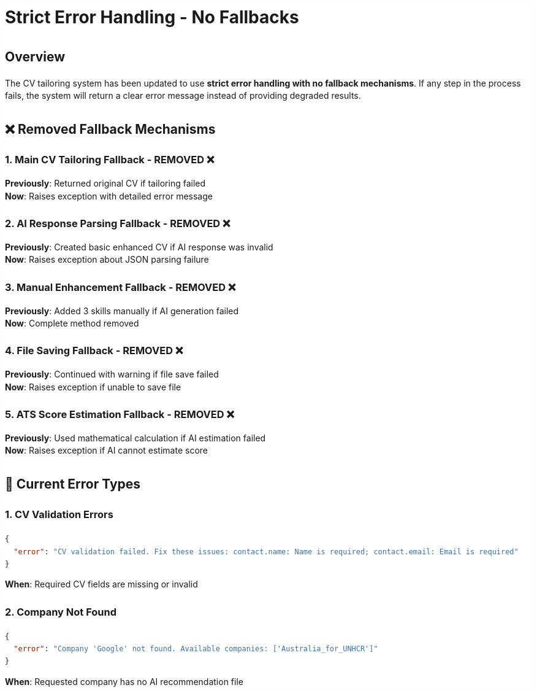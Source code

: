 # Strict Error Handling - No Fallbacks

## Overview

The CV tailoring system has been updated to use **strict error handling with no fallback mechanisms**. If any step in the process fails, the system will return a clear error message instead of providing degraded results.

## ❌ **Removed Fallback Mechanisms**

### 1. **Main CV Tailoring Fallback** - REMOVED ❌
**Previously**: Returned original CV if tailoring failed  
**Now**: Raises exception with detailed error message

### 2. **AI Response Parsing Fallback** - REMOVED ❌  
**Previously**: Created basic enhanced CV if AI response was invalid  
**Now**: Raises exception about JSON parsing failure

### 3. **Manual Enhancement Fallback** - REMOVED ❌
**Previously**: Added 3 skills manually if AI generation failed  
**Now**: Complete method removed

### 4. **File Saving Fallback** - REMOVED ❌
**Previously**: Continued with warning if file save failed  
**Now**: Raises exception if unable to save file

### 5. **ATS Score Estimation Fallback** - REMOVED ❌
**Previously**: Used mathematical calculation if AI estimation failed  
**Now**: Raises exception if AI cannot estimate score

## 🚨 **Current Error Types**

### 1. **CV Validation Errors**
```json
{
  "error": "CV validation failed. Fix these issues: contact.name: Name is required; contact.email: Email is required"
}
```
**When**: Required CV fields are missing or invalid

### 2. **Company Not Found**
```json
{
  "error": "Company 'Google' not found. Available companies: ['Australia_for_UNHCR']"
}
```
**When**: Requested company has no AI recommendation file
